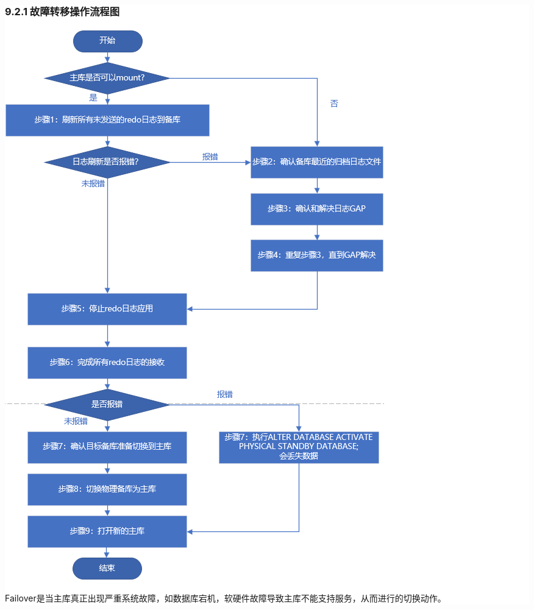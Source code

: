 ### 9.2.1 故障转移操作流程图

​![](assets/net-img-Image-10.2.1-20230817174529-hg943gi.gif)​

Failover是当主库真正出现严重系统故障，如数据库宕机，软硬件故障导致主库不能支持服务，从而进行的切换动作。
